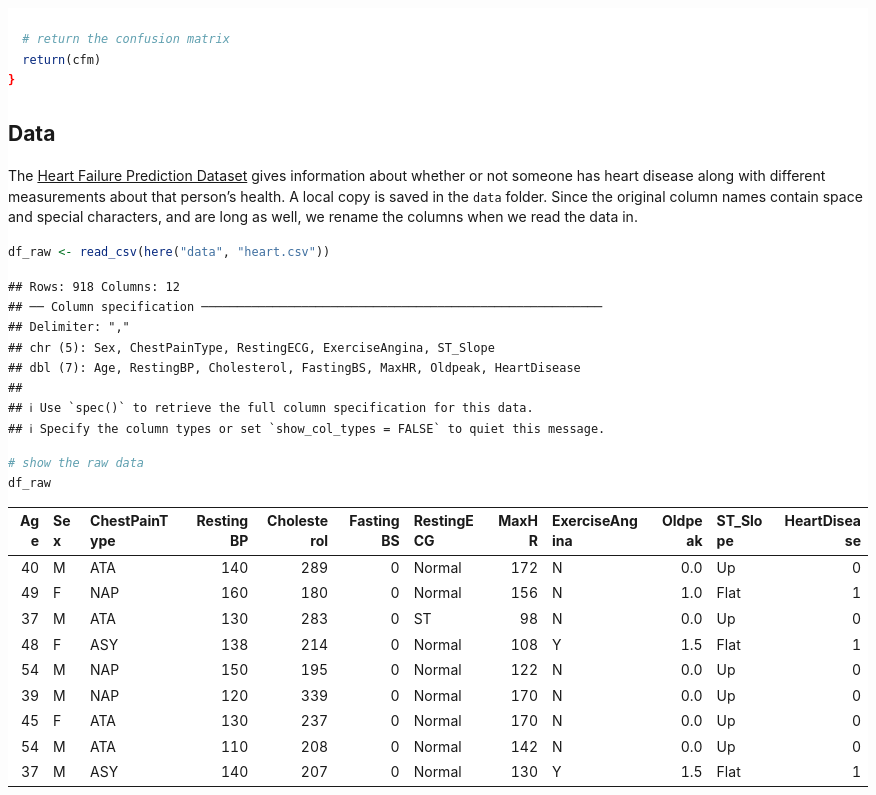 ``` r

  # return the confusion matrix
  return(cfm)
}
```

## Data

The [Heart Failure Prediction
Dataset](https://www.kaggle.com/datasets/fedesoriano/heart-failure-prediction)
gives information about whether or not someone has heart disease along
with different measurements about that person’s health. A local copy is
saved in the `data` folder. Since the original column names contain
space and special characters, and are long as well, we rename the
columns when we read the data in.

``` r
df_raw <- read_csv(here("data", "heart.csv"))
```

    ## Rows: 918 Columns: 12
    ## ── Column specification ────────────────────────────────────────────────────────
    ## Delimiter: ","
    ## chr (5): Sex, ChestPainType, RestingECG, ExerciseAngina, ST_Slope
    ## dbl (7): Age, RestingBP, Cholesterol, FastingBS, MaxHR, Oldpeak, HeartDisease
    ## 
    ## ℹ Use `spec()` to retrieve the full column specification for this data.
    ## ℹ Specify the column types or set `show_col_types = FALSE` to quiet this message.

``` r
# show the raw data
df_raw
```

<div class="kable-table">

| Age | Sex | ChestPainType | RestingBP | Cholesterol | FastingBS | RestingECG | MaxHR | ExerciseAngina | Oldpeak | ST_Slope | HeartDisease |
|----:|:----|:--------------|----------:|------------:|----------:|:-----------|------:|:---------------|--------:|:---------|-------------:|
|  40 | M   | ATA           |       140 |         289 |         0 | Normal     |   172 | N              |     0.0 | Up       |            0 |
|  49 | F   | NAP           |       160 |         180 |         0 | Normal     |   156 | N              |     1.0 | Flat     |            1 |
|  37 | M   | ATA           |       130 |         283 |         0 | ST         |    98 | N              |     0.0 | Up       |            0 |
|  48 | F   | ASY           |       138 |         214 |         0 | Normal     |   108 | Y              |     1.5 | Flat     |            1 |
|  54 | M   | NAP           |       150 |         195 |         0 | Normal     |   122 | N              |     0.0 | Up       |            0 |
|  39 | M   | NAP           |       120 |         339 |         0 | Normal     |   170 | N              |     0.0 | Up       |            0 |
|  45 | F   | ATA           |       130 |         237 |         0 | Normal     |   170 | N              |     0.0 | Up       |            0 |
|  54 | M   | ATA           |       110 |         208 |         0 | Normal     |   142 | N              |     0.0 | Up       |            0 |
|  37 | M   | ASY           |       140 |         207 |         0 | Normal     |   130 | Y              |     1.5 | Flat     |            1 |